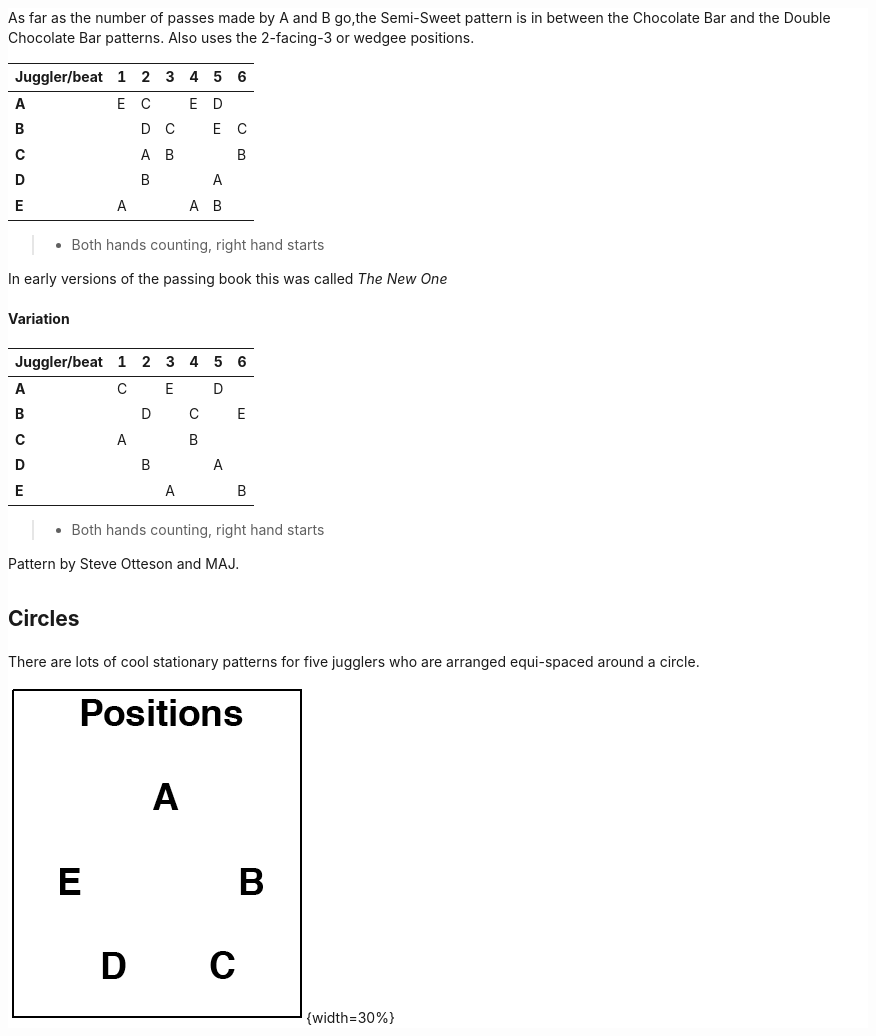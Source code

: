 As far as the number of passes made by A and B go,the Semi-Sweet pattern is in between the Chocolate Bar and the Double Chocolate Bar patterns. Also uses the 2-facing-3 or wedgee positions.

| **Juggler/beat** | **1** | **2** | **3** | **4** | **5** | **6** |
|-------------|-------|-------|-------|-------|-------|-------|
| **A**       | E     | C     |       | E     | D     |       |
| **B**       |       | D     | C     |       | E     | C     |
| **C**       |       | A     | B     |       |       | B     |
| **D**       |       | B     |       |       | A     |       |
| **E**       | A     |       |       | A     | B     |       |

> * Both hands counting, right hand starts

In early versions of the passing book this was called *The New One*

#### Variation

| **Juggler/beat** | **1** | **2** | **3** | **4** | **5** | **6** |
|-------------|-------|-------|-------|-------|-------|-------|
| **A**       | C     |       | E     |       | D     |       |
| **B**       |       | D     |       | C     |       | E     |
| **C**       | A     |       |       | B     |       |       |
| **D**       |       | B     |       |       | A     |       |
| **E**       |       |       | A     |       |       | B     |

> * Both hands counting, right hand starts

Pattern by Steve Otteson and MAJ.

## Circles

There are lots of cool stationary patterns for five jugglers who are arranged equi-spaced
around a circle.

![](./media/image53.png){width=30%}
